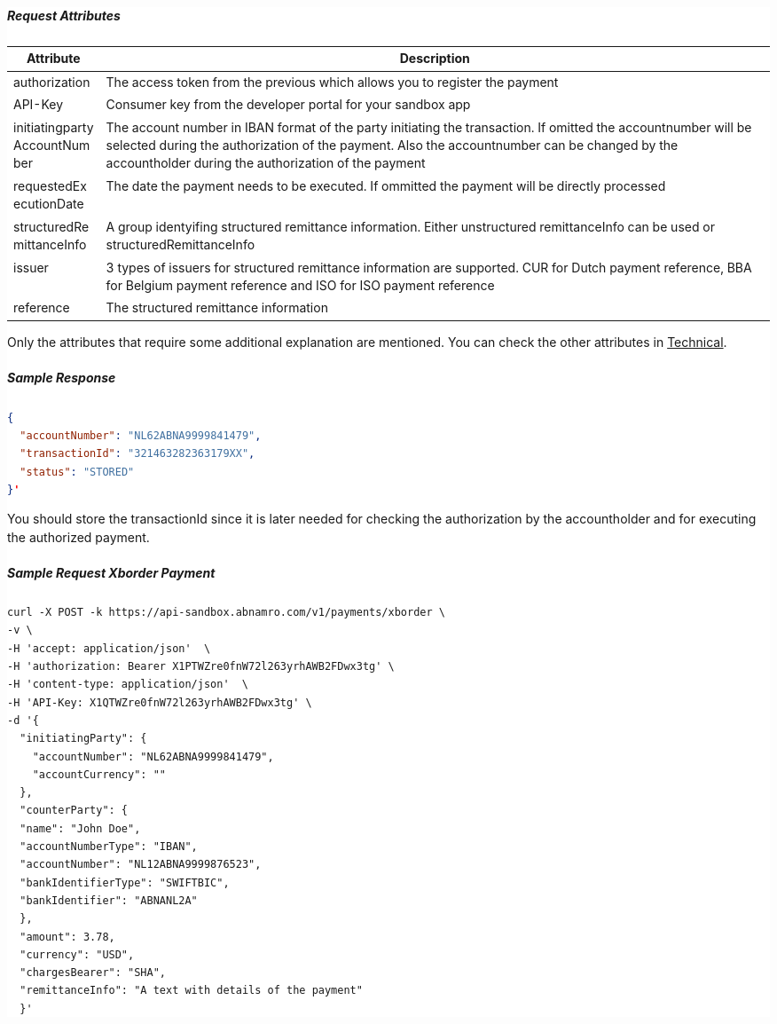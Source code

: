 ##### Request Attributes

| Attribute | Description |
| --------- | ----------- |
| authorization | The access token from the previous which allows you to register the payment |
| API-Key       | Consumer key from the developer portal for your sandbox app |
| initiatingpartyAccountNumber | The account number in IBAN format of the party initiating the transaction. If omitted the accountnumber will be selected during the authorization of the payment. Also the accountnumber can be changed by the accountholder during the authorization of the payment |
| requestedExecutionDate       | The date the payment needs to be executed. If ommitted the payment will be directly processed |
| structuredRemittanceInfo     | A group identyifing structured remittance information. Either unstructured remittanceInfo can be used or structuredRemittanceInfo |
| issuer                       | 3 types of issuers for structured remittance information are supported. CUR for Dutch payment reference, BBA for Belgium payment reference and ISO for ISO payment reference | 
| reference                    | The structured remittance information |

Only the attributes that require some additional explanation are mentioned. You can check the other attributes in [Technical](technical#post-payments). 

##### Sample Response
```json
{
  "accountNumber": "NL62ABNA9999841479",
  "transactionId": "321463282363179XX",
  "status": "STORED"
}'
```

You should store the transactionId since it is later needed for checking the authorization by the accountholder and for executing the authorized payment.

##### Sample Request Xborder Payment

```shell
curl -X POST -k https://api-sandbox.abnamro.com/v1/payments/xborder \
-v \
-H 'accept: application/json'  \
-H 'authorization: Bearer X1PTWZre0fnW72l263yrhAWB2FDwx3tg' \
-H 'content-type: application/json'  \
-H 'API-Key: X1QTWZre0fnW72l263yrhAWB2FDwx3tg' \
-d '{
  "initiatingParty": {
	"accountNumber": "NL62ABNA9999841479",
	"accountCurrency": ""
  },
  "counterParty": {
  "name": "John Doe",
  "accountNumberType": "IBAN",
  "accountNumber": "NL12ABNA9999876523",
  "bankIdentifierType": "SWIFTBIC",
  "bankIdentifier": "ABNANL2A"
  },
  "amount": 3.78,
  "currency": "USD",
  "chargesBearer": "SHA",
  "remittanceInfo": "A text with details of the payment"
  }'
```
